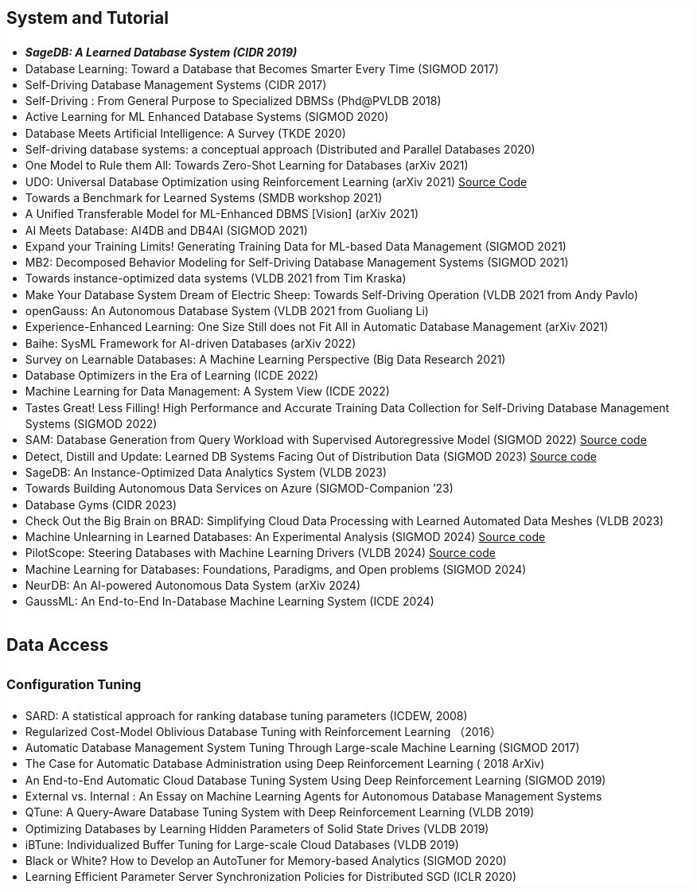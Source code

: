 
## System and Tutorial
* ***SageDB: A Learned Database System (CIDR 2019)***
* Database Learning: Toward a Database that Becomes Smarter Every Time (SIGMOD 2017)
* Self-Driving Database Management Systems (CIDR 2017)
* Self-Driving : From General Purpose to Specialized DBMSs (Phd@PVLDB 2018)  
* Active Learning for ML Enhanced Database Systems (SIGMOD 2020)
* Database Meets Artificial Intelligence: A Survey (TKDE 2020)
* Self-driving database systems: a conceptual approach (Distributed and Parallel Databases 2020)
* One Model to Rule them All: Towards Zero-Shot Learning for Databases (arXiv 2021)
* UDO: Universal Database Optimization using Reinforcement Learning (arXiv 2021) [Source Code](https://github.com/jxiw/UDO)
* Towards a Benchmark for Learned Systems (SMDB workshop 2021)
* A Unified Transferable Model for ML-Enhanced DBMS [Vision] (arXiv 2021)
* AI Meets Database: AI4DB and DB4AI (SIGMOD 2021)
* Expand your Training Limits! Generating Training Data for ML-based Data Management (SIGMOD 2021)
* MB2: Decomposed Behavior Modeling for Self-Driving Database Management Systems (SIGMOD 2021)
* Towards instance-optimized data systems (VLDB 2021 from Tim Kraska)
* Make Your Database System Dream of Electric Sheep: Towards Self-Driving Operation (VLDB 2021 from Andy Pavlo)
* openGauss: An Autonomous Database System (VLDB 2021 from Guoliang Li)
* Experience-Enhanced Learning: One Size Still does not Fit All in Automatic Database Management (arXiv 2021)
* Baihe: SysML Framework for AI-driven Databases (arXiv 2022)
* Survey on Learnable Databases: A Machine Learning Perspective (Big Data Research 2021)
* Database Optimizers in the Era of Learning (ICDE 2022)
* Machine Learning for Data Management: A System View (ICDE 2022)
* Tastes Great! Less Filling! High Performance and Accurate Training Data Collection for Self-Driving Database Management Systems (SIGMOD 2022)
* SAM: Database Generation from Query Workload with Supervised Autoregressive Model (SIGMOD 2022) [Source code](https://github.com/Jamesyang2333/SAM)
* Detect, Distill and Update: Learned DB Systems Facing Out of Distribution Data (SIGMOD 2023) [Source code](https://github.com/meghdadk/DDUp)
* SageDB: An Instance-Optimized Data Analytics System (VLDB 2023)
* Towards Building Autonomous Data Services on Azure (SIGMOD-Companion ’23)
* Database Gyms (CIDR 2023)
* Check Out the Big Brain on BRAD: Simplifying Cloud Data Processing with Learned Automated Data Meshes (VLDB 2023)
* Machine Unlearning in Learned Databases: An Experimental Analysis (SIGMOD 2024) [Source code](https://github.com/meghdadk/DB_unlearning)
* PilotScope: Steering Databases with Machine Learning Drivers (VLDB 2024) [Source code](https://github.com/alibaba/pilotscope)
* Machine Learning for Databases: Foundations, Paradigms, and Open problems (SIGMOD 2024)
* NeurDB: An AI-powered Autonomous Data System (arXiv 2024)
* GaussML: An End-to-End In-Database Machine Learning System (ICDE 2024)
  
## Data Access
### Configuration Tuning
* SARD: A statistical approach for ranking database tuning parameters (ICDEW, 2008)
* Regularized Cost-Model Oblivious Database Tuning with Reinforcement Learning （2016）
* Automatic Database Management System Tuning Through Large-scale Machine Learning (SIGMOD 2017)
* The Case for Automatic Database Administration using Deep Reinforcement Learning ( 2018 ArXiv)
* An End-to-End Automatic Cloud Database Tuning System Using Deep Reinforcement Learning (SIGMOD 2019)
* External vs. Internal : An Essay on Machine Learning Agents for Autonomous Database Management Systems
* QTune: A Query-Aware Database Tuning System with Deep Reinforcement Learning (VLDB 2019)
* Optimizing Databases by Learning Hidden Parameters of Solid State Drives (VLDB 2019)
* iBTune: Individualized Buffer Tuning for Large-scale Cloud Databases (VLDB 2019)
* Black or White? How to Develop an AutoTuner for Memory-based Analytics (SIGMOD 2020)
* Learning Efficient Parameter Server Synchronization Policies for Distributed SGD (ICLR 2020)